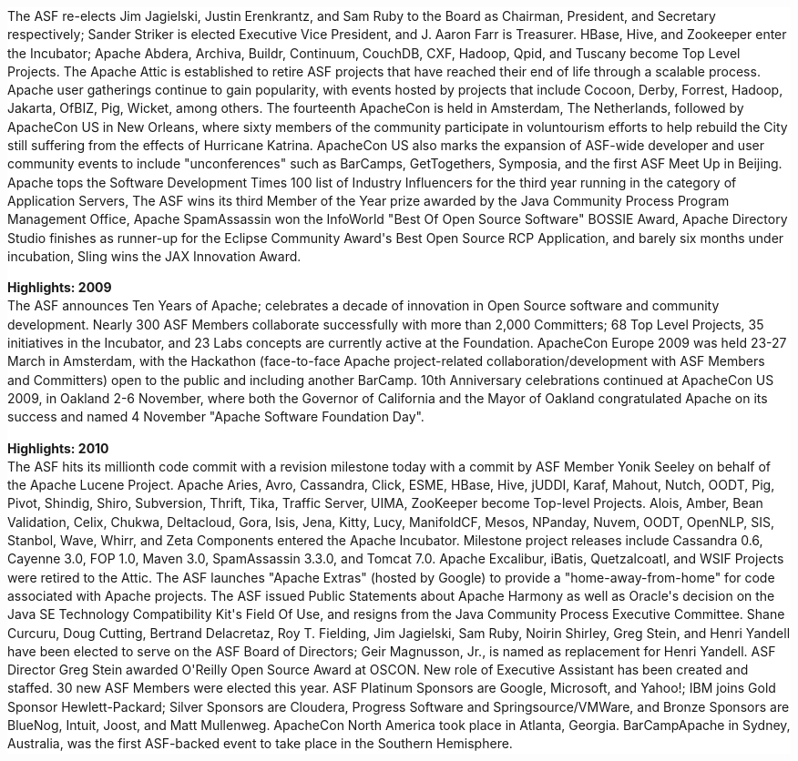   <div>The ASF re-elects Jim Jagielski, Justin Erenkrantz, and Sam Ruby to the Board as Chairman, President, and Secretary respectively; Sander Striker is elected Executive Vice President, and J. Aaron Farr is Treasurer. HBase, Hive, and Zookeeper enter the Incubator; Apache Abdera, Archiva, Buildr, Continuum, CouchDB, CXF, Hadoop, Qpid, and Tuscany become Top Level Projects. The Apache Attic is established to retire ASF projects that have reached their end of life through a scalable process. Apache user gatherings continue to gain popularity, with events hosted by projects that include Cocoon, Derby, Forrest, Hadoop, Jakarta, OfBIZ, Pig, Wicket, among others. The fourteenth ApacheCon is held in Amsterdam, The Netherlands, followed by ApacheCon US in New Orleans, where sixty members of the community participate in voluntourism efforts to help rebuild the City still suffering from the effects of Hurricane Katrina. ApacheCon US also marks the expansion of ASF-wide developer and user community events to include &quot;unconferences&quot; such as BarCamps, GetTogethers, Symposia, and the first ASF Meet Up in Beijing. Apache tops the Software Development Times 100 list of Industry Influencers for the third year running in the category of Application Servers, The ASF wins its third Member of the Year prize awarded by the Java Community Process Program Management Office, Apache SpamAssassin won the InfoWorld &quot;Best Of Open Source Software&quot; BOSSIE Award, Apache Directory Studio finishes as runner-up for the Eclipse Community Award's Best Open Source RCP Application, and barely six months under incubation, Sling wins the JAX Innovation Award.</div> 
  <p> </p> 
  <div> 
    <p><b>Highlights: 2009<br /></b>The ASF announces Ten Years of Apache; celebrates a decade of innovation in Open Source software and community development. Nearly 300 ASF Members collaborate successfully with more than 2,000 Committers; 68 Top Level Projects, 35 initiatives in the Incubator, and 23 Labs concepts are currently active at the Foundation. ApacheCon Europe 2009 was held 23-27 March in Amsterdam, with the Hackathon (face-to-face Apache project-related collaboration/development with ASF Members and Committers) open to the public and including another BarCamp. 10th Anniversary celebrations continued at ApacheCon US 2009, in Oakland 2-6 November, where both the Governor of California and the Mayor of Oakland congratulated Apache on its success and named 4 November &quot;Apache Software Foundation Day&quot;.</p> 
  </div> 
  <div><b>Highlights: 2010</b></div> 
  <div>The ASF hits its millionth code commit with a revision milestone today with a commit by ASF Member Yonik Seeley on behalf of the Apache Lucene Project. Apache Aries, Avro, Cassandra, Click, ESME, HBase, Hive, jUDDI, Karaf, Mahout, Nutch, OODT, Pig, Pivot, Shindig, Shiro, Subversion, Thrift, Tika, Traffic Server, UIMA, ZooKeeper become Top-level Projects. Alois, Amber, Bean Validation, Celix, Chukwa, Deltacloud, Gora, Isis, Jena, Kitty, Lucy, ManifoldCF, Mesos, NPanday, Nuvem, OODT, OpenNLP, SIS, Stanbol, Wave, Whirr, and Zeta Components entered the Apache Incubator. Milestone project releases include Cassandra 0.6, Cayenne 3.0, FOP 1.0, Maven 3.0, SpamAssassin 3.3.0, and Tomcat 7.0. Apache Excalibur, iBatis, Quetzalcoatl, and WSIF Projects were retired to the Attic. The ASF launches &quot;Apache Extras&quot; (hosted by Google) to provide a &quot;home-away-from-home&quot; for code associated with Apache projects. The ASF issued Public Statements about Apache Harmony as well as Oracle's decision on the Java SE Technology Compatibility Kit's Field Of Use, and resigns from the Java Community Process Executive Committee. Shane Curcuru, Doug Cutting, Bertrand Delacretaz, Roy T. Fielding, Jim Jagielski, Sam Ruby, Noirin Shirley, Greg Stein, and Henri Yandell have been elected to serve on the ASF Board of Directors; Geir Magnusson, Jr., is named as replacement for Henri Yandell. ASF Director Greg Stein awarded O'Reilly Open Source Award at OSCON. New role of Executive Assistant has been created and staffed. 30 new ASF Members were elected this year. ASF Platinum Sponsors are Google, Microsoft, and Yahoo!; IBM joins Gold Sponsor Hewlett-Packard; Silver Sponsors are Cloudera, Progress Software and Springsource/VMWare, and Bronze Sponsors are BlueNog, Intuit, Joost, and Matt Mullenweg. ApacheCon North America took place in Atlanta, Georgia. BarCampApache in Sydney, Australia, was the first ASF-backed event to take place in the Southern Hemisphere.</div> 
  <p> </p> 
  <div> 